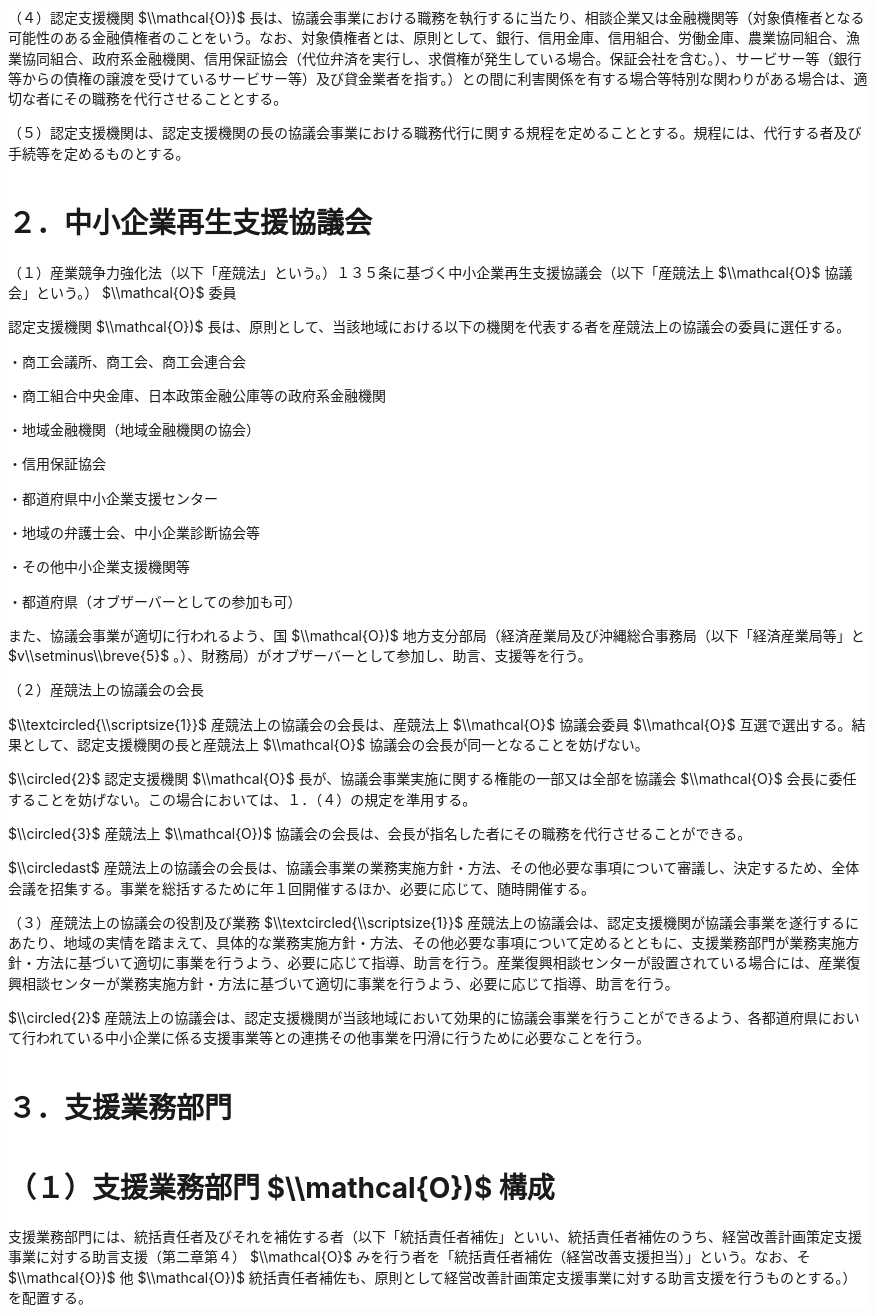 （４）認定支援機関 $\\mathcal{O})$ 長は、協議会事業における職務を執行するに当たり、相談企業又は金融機関等（対象債権者となる可能性のある金融債権者のことをいう。なお、対象債権者とは、原則として、銀行、信用金庫、信用組合、労働金庫、農業協同組合、漁業協同組合、政府系金融機関、信用保証協会（代位弁済を実行し、求償権が発生している場合。保証会社を含む。）、サービサー等（銀行等からの債権の譲渡を受けているサービサー等）及び貸金業者を指す。）との間に利害関係を有する場合等特別な関わりがある場合は、適切な者にその職務を代行させることとする。

（５）認定支援機関は、認定支援機関の長の協議会事業における職務代行に関する規程を定めることとする。規程には、代行する者及び手続等を定めるものとする。

# ２．中小企業再生支援協議会

（１）産業競争力強化法（以下「産競法」という。）１３５条に基づく中小企業再生支援協議会（以下「産競法上 $\\mathcal{O}$ 協議会」という。） $\\mathcal{O}$ 委員

認定支援機関 $\\mathcal{O})$ 長は、原則として、当該地域における以下の機関を代表する者を産競法上の協議会の委員に選任する。

・商工会議所、商工会、商工会連合会

・商工組合中央金庫、日本政策金融公庫等の政府系金融機関

・地域金融機関（地域金融機関の協会）

・信用保証協会

・都道府県中小企業支援センター

・地域の弁護士会、中小企業診断協会等

・その他中小企業支援機関等

・都道府県（オブザーバーとしての参加も可）

また、協議会事業が適切に行われるよう、国 $\\mathcal{O})$ 地方支分部局（経済産業局及び沖縄総合事務局（以下「経済産業局等」と $v\\setminus\\breve{5}$ 。）、財務局）がオブザーバーとして参加し、助言、支援等を行う。

（２）産競法上の協議会の会長

$\\textcircled{\\scriptsize{1}}$ 産競法上の協議会の会長は、産競法上 $\\mathcal{O}$ 協議会委員 $\\mathcal{O}$ 互選で選出する。結果として、認定支援機関の長と産競法上 $\\mathcal{O}$ 協議会の会長が同一となることを妨げない。

$\\circled{2}$ 認定支援機関 $\\mathcal{O}$ 長が、協議会事業実施に関する権能の一部又は全部を協議会 $\\mathcal{O}$ 会長に委任することを妨げない。この場合においては、１．（４）の規定を準用する。

$\\circled{3}$ 産競法上 $\\mathcal{O})$ 協議会の会長は、会長が指名した者にその職務を代行させることができる。

$\\circledast$ 産競法上の協議会の会長は、協議会事業の業務実施方針・方法、その他必要な事項について審議し、決定するため、全体会議を招集する。事業を総括するために年１回開催するほか、必要に応じて、随時開催する。

（３）産競法上の協議会の役割及び業務 $\\textcircled{\\scriptsize{1}}$ 産競法上の協議会は、認定支援機関が協議会事業を遂行するにあたり、地域の実情を踏まえて、具体的な業務実施方針・方法、その他必要な事項について定めるとともに、支援業務部門が業務実施方針・方法に基づいて適切に事業を行うよう、必要に応じて指導、助言を行う。産業復興相談センターが設置されている場合には、産業復興相談センターが業務実施方針・方法に基づいて適切に事業を行うよう、必要に応じて指導、助言を行う。

$\\circled{2}$ 産競法上の協議会は、認定支援機関が当該地域において効果的に協議会事業を行うことができるよう、各都道府県において行われている中小企業に係る支援事業等との連携その他事業を円滑に行うために必要なことを行う。

# ３．支援業務部門

# （１）支援業務部門 $\\mathcal{O})$ 構成

支援業務部門には、統括責任者及びそれを補佐する者（以下「統括責任者補佐」といい、統括責任者補佐のうち、経営改善計画策定支援事業に対する助言支援（第二章第４） $\\mathcal{O}$ みを行う者を「統括責任者補佐（経営改善支援担当）」という。なお、そ $\\mathcal{O})$ 他 $\\mathcal{O})$ 統括責任者補佐も、原則として経営改善計画策定支援事業に対する助言支援を行うものとする。）を配置する。
